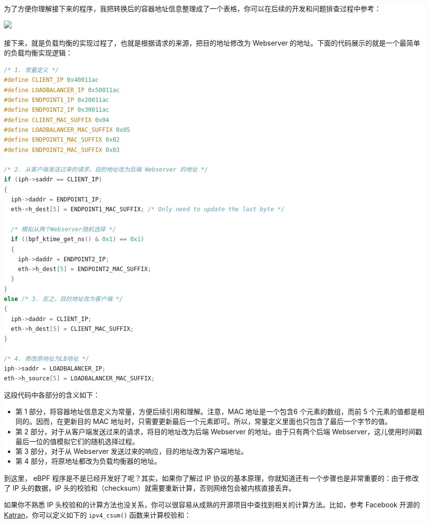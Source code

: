 为了方便你理解接下来的程序，我把转换后的容器地址信息整理成了一个表格，你可以在后续的开发和问题排查过程中参考：

![](https://static001.geekbang.org/resource/image/d3/bb/d31389c380dc3dddf2128495d35b6ebb.jpg?wh=2284x1510)

接下来，就是负载均衡的实现过程了，也就是根据请求的来源，把目的地址修改为 Webserver 的地址。下面的代码展示的就是一个最简单的负载均衡实现逻辑：

```c++
/* 1. 常量定义 */
#define CLIENT_IP 0x40011ac
#define LOADBALANCER_IP 0x50011ac
#define ENDPOINT1_IP 0x20011ac
#define ENDPOINT2_IP 0x30011ac
#define CLIENT_MAC_SUFFIX 0x04
#define LOADBALANCER_MAC_SUFFIX 0x05
#define ENDPOINT1_MAC_SUFFIX 0x02
#define ENDPOINT2_MAC_SUFFIX 0x03

/* 2. 从客户端发送过来的请求，目的地址改为后端 Webserver 的地址 */
if (iph->saddr == CLIENT_IP)
{
  iph->daddr = ENDPOINT1_IP;
  eth->h_dest[5] = ENDPOINT1_MAC_SUFFIX; /* Only need to update the last byte */

  /* 模拟从两个Webserver随机选择 */
  if ((bpf_ktime_get_ns() & 0x1) == 0x1)
  {
    iph->daddr = ENDPOINT2_IP;
    eth->h_dest[5] = ENDPOINT2_MAC_SUFFIX;
  }
}
else /* 3. 反之，目的地址改为客户端 */
{
  iph->daddr = CLIENT_IP;
  eth->h_dest[5] = CLIENT_MAC_SUFFIX;
}

/* 4. 修改原地址为LB地址 */
iph->saddr = LOADBALANCER_IP;
eth->h_source[5] = LOADBALANCER_MAC_SUFFIX;
```

这段代码中各部分的含义如下：

- 第 1 部分，将容器地址信息定义为常量，方便后续引用和理解。注意，MAC 地址是一个包含6 个元素的数组，而前 5 个元素的值都是相同的。因而，在更新目的 MAC 地址时，只需要更新最后一个元素即可。所以，常量定义里面也只包含了最后一个字节的值。
- 第 2 部分，对于从客户端发送过来的请求，将目的地址改为后端 Webserver 的地址。由于只有两个后端 Webserver，这儿使用时间戳最后一位的值模拟它们的随机选择过程。
- 第 3 部分，对于从 Webserver 发送过来的响应，目的地址改为客户端地址。
- 第 4 部分，将原地址都改为负载均衡器的地址。

到这里， eBPF 程序是不是已经开发好了呢？其实，如果你了解过 IP 协议的基本原理，你就知道还有一个步骤也是非常重要的：由于修改了 IP 头的数据，IP 头的校验和（checksum）就需要重新计算，否则网络包会被内核直接丢弃。

如果你不熟悉 IP 头校验和的计算方法也没关系，你可以很容易从成熟的开源项目中查找到相关的计算方法。比如，参考 Facebook 开源的 [Katran](https://github.com/facebookincubator/katran/blob/main/katran/lib/bpf/csum_helpers.h#L30)，你可以定义如下的 `ipv4_csum()` 函数来计算校验和：
